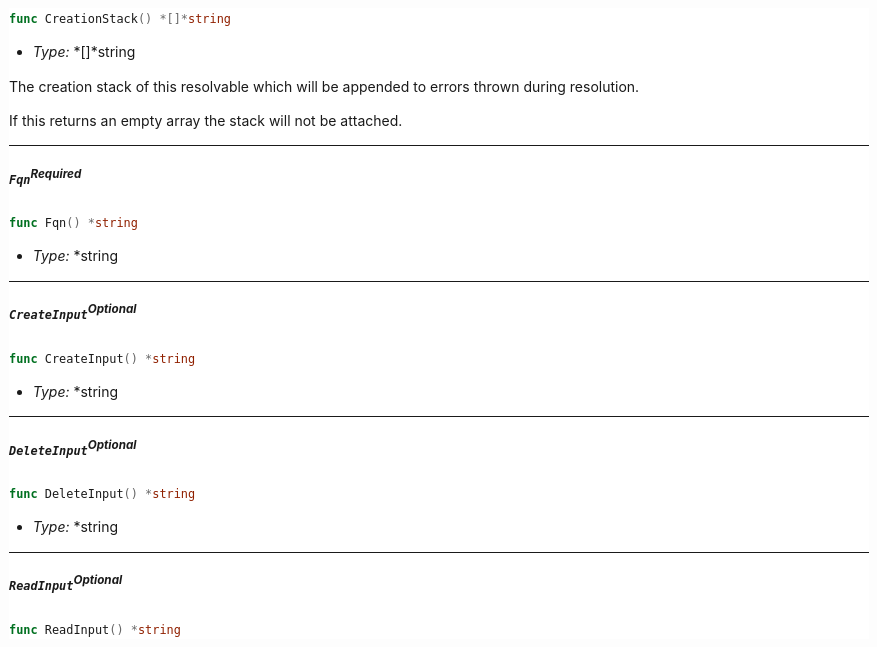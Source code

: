 ```go
func CreationStack() *[]*string
```

- *Type:* *[]*string

The creation stack of this resolvable which will be appended to errors thrown during resolution.

If this returns an empty array the stack will not be attached.

---

##### `Fqn`<sup>Required</sup> <a name="Fqn" id="@cdktf/provider-azurerm.dataFactoryIntegrationRuntimeAzure.DataFactoryIntegrationRuntimeAzureTimeoutsOutputReference.property.fqn"></a>

```go
func Fqn() *string
```

- *Type:* *string

---

##### `CreateInput`<sup>Optional</sup> <a name="CreateInput" id="@cdktf/provider-azurerm.dataFactoryIntegrationRuntimeAzure.DataFactoryIntegrationRuntimeAzureTimeoutsOutputReference.property.createInput"></a>

```go
func CreateInput() *string
```

- *Type:* *string

---

##### `DeleteInput`<sup>Optional</sup> <a name="DeleteInput" id="@cdktf/provider-azurerm.dataFactoryIntegrationRuntimeAzure.DataFactoryIntegrationRuntimeAzureTimeoutsOutputReference.property.deleteInput"></a>

```go
func DeleteInput() *string
```

- *Type:* *string

---

##### `ReadInput`<sup>Optional</sup> <a name="ReadInput" id="@cdktf/provider-azurerm.dataFactoryIntegrationRuntimeAzure.DataFactoryIntegrationRuntimeAzureTimeoutsOutputReference.property.readInput"></a>

```go
func ReadInput() *string
```
